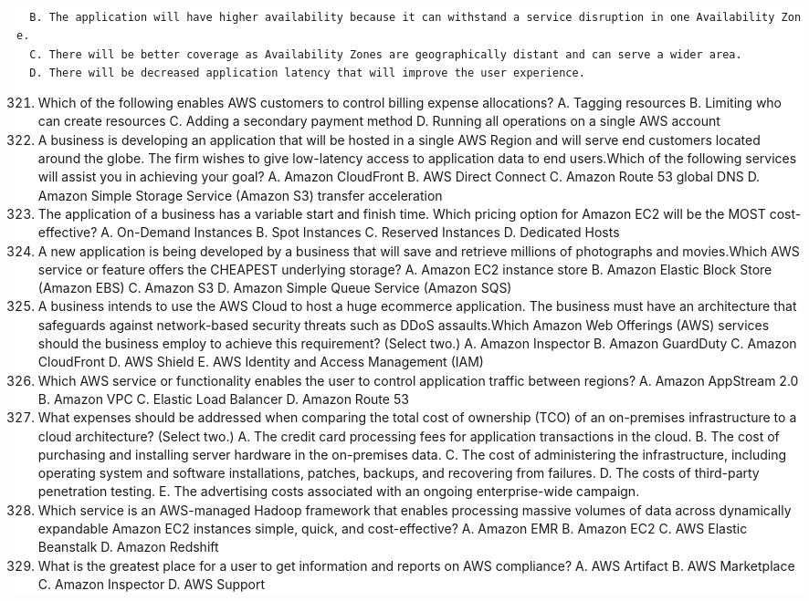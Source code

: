       B. The application will have higher availability because it can withstand a service disruption in one Availability Zone.
      C. There will be better coverage as Availability Zones are geographically distant and can serve a wider area.
      D. There will be decreased application latency that will improve the user experience.
321.  Which of the following enables AWS customers to control billing expense allocations?
      A. Tagging resources
      B. Limiting who can create resources
      C. Adding a secondary payment method
      D. Running all operations on a single AWS account
322.  A business is developing an application that will be hosted in a single AWS Region and will serve end customers located around the globe. The firm wishes to give low-latency access to application data to end users.Which of the following services will assist you in achieving your goal?
      A. Amazon CloudFront
      B. AWS Direct Connect
      C. Amazon Route 53 global DNS
      D. Amazon Simple Storage Service (Amazon S3) transfer acceleration
323.  The application of a business has a variable start and finish time. Which pricing option for Amazon EC2 will be the MOST cost-effective?
      A. On-Demand Instances
      B. Spot Instances
      C. Reserved Instances
      D. Dedicated Hosts
324.  A new application is being developed by a business that will save and retrieve millions of photographs and movies.Which AWS service or feature offers the CHEAPEST underlying storage?
      A. Amazon EC2 instance store
      B. Amazon Elastic Block Store (Amazon EBS)
      C. Amazon S3
      D. Amazon Simple Queue Service (Amazon SQS)
325.  A business intends to use the AWS Cloud to host a huge ecommerce application. The business must have an architecture that safeguards against network-based security threats such as DDoS assaults.Which Amazon Web Offerings (AWS) services should the business employ to achieve this requirement? (Select two.)
      A. Amazon Inspector
      B. Amazon GuardDuty
      C. Amazon CloudFront
      D. AWS Shield
      E. AWS Identity and Access Management (IAM)
326.  Which AWS service or functionality enables the user to control application traffic between regions?
      A. Amazon AppStream 2.0
      B. Amazon VPC
      C. Elastic Load Balancer
      D. Amazon Route 53
327.  What expenses should be addressed when comparing the total cost of ownership (TCO) of an on-premises infrastructure to a cloud architecture? (Select two.)
      A. The credit card processing fees for application transactions in the cloud.
      B. The cost of purchasing and installing server hardware in the on-premises data.
      C. The cost of administering the infrastructure, including operating system and software installations, patches, backups, and recovering from failures.
      D. The costs of third-party penetration testing.
      E. The advertising costs associated with an ongoing enterprise-wide campaign.
328.  Which service is an AWS-managed Hadoop framework that enables processing massive volumes of data across dynamically expandable Amazon EC2 instances simple, quick, and cost-effective?
      A. Amazon EMR
      B. Amazon EC2
      C. AWS Elastic Beanstalk
      D. Amazon Redshift
329.  What is the greatest place for a user to get information and reports on AWS compliance?
      A. AWS Artifact
      B. AWS Marketplace
      C. Amazon Inspector
      D. AWS Support